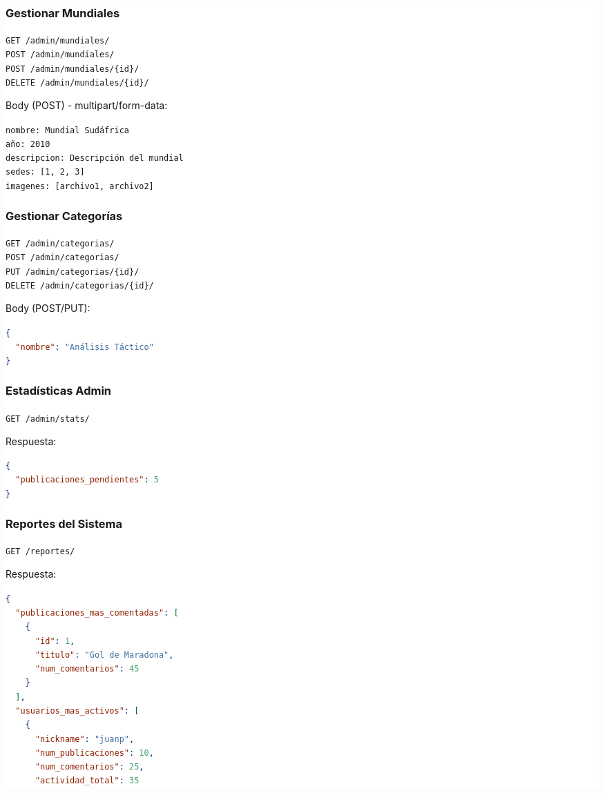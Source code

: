 ### Gestionar Mundiales

```
GET /admin/mundiales/
POST /admin/mundiales/
POST /admin/mundiales/{id}/
DELETE /admin/mundiales/{id}/
```

Body (POST) - multipart/form-data:
```
nombre: Mundial Sudáfrica
año: 2010
descripcion: Descripción del mundial
sedes: [1, 2, 3]
imagenes: [archivo1, archivo2]
```

### Gestionar Categorías

```
GET /admin/categorias/
POST /admin/categorias/
PUT /admin/categorias/{id}/
DELETE /admin/categorias/{id}/
```

Body (POST/PUT):
```json
{
  "nombre": "Análisis Táctico"
}
```

### Estadísticas Admin

```
GET /admin/stats/
```

Respuesta:
```json
{
  "publicaciones_pendientes": 5
}
```

### Reportes del Sistema

```
GET /reportes/
```

Respuesta:
```json
{
  "publicaciones_mas_comentadas": [
    {
      "id": 1,
      "titulo": "Gol de Maradona",
      "num_comentarios": 45
    }
  ],
  "usuarios_mas_activos": [
    {
      "nickname": "juanp",
      "num_publicaciones": 10,
      "num_comentarios": 25,
      "actividad_total": 35
```